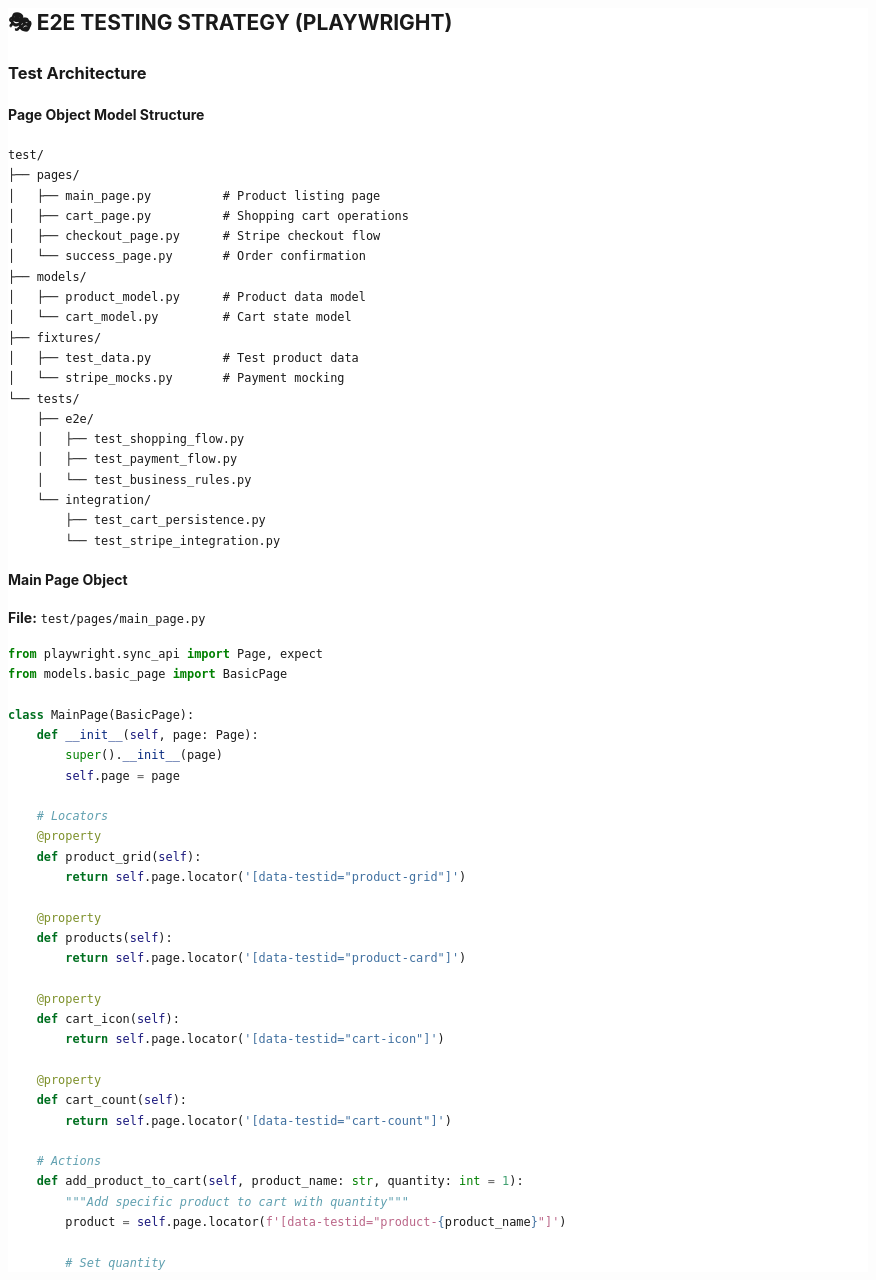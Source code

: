 
## 🎭 E2E TESTING STRATEGY (PLAYWRIGHT)

### Test Architecture

#### Page Object Model Structure
```
test/
├── pages/
│   ├── main_page.py          # Product listing page
│   ├── cart_page.py          # Shopping cart operations
│   ├── checkout_page.py      # Stripe checkout flow
│   └── success_page.py       # Order confirmation
├── models/
│   ├── product_model.py      # Product data model
│   └── cart_model.py         # Cart state model
├── fixtures/
│   ├── test_data.py          # Test product data
│   └── stripe_mocks.py       # Payment mocking
└── tests/
    ├── e2e/
    │   ├── test_shopping_flow.py
    │   ├── test_payment_flow.py
    │   └── test_business_rules.py
    └── integration/
        ├── test_cart_persistence.py
        └── test_stripe_integration.py
```

#### Main Page Object
**File:** `test/pages/main_page.py`

```python
from playwright.sync_api import Page, expect
from models.basic_page import BasicPage

class MainPage(BasicPage):
    def __init__(self, page: Page):
        super().__init__(page)
        self.page = page
        
    # Locators
    @property
    def product_grid(self):
        return self.page.locator('[data-testid="product-grid"]')
    
    @property
    def products(self):
        return self.page.locator('[data-testid="product-card"]')
    
    @property
    def cart_icon(self):
        return self.page.locator('[data-testid="cart-icon"]')
    
    @property
    def cart_count(self):
        return self.page.locator('[data-testid="cart-count"]')
    
    # Actions
    def add_product_to_cart(self, product_name: str, quantity: int = 1):
        """Add specific product to cart with quantity"""
        product = self.page.locator(f'[data-testid="product-{product_name}"]')
        
        # Set quantity
```